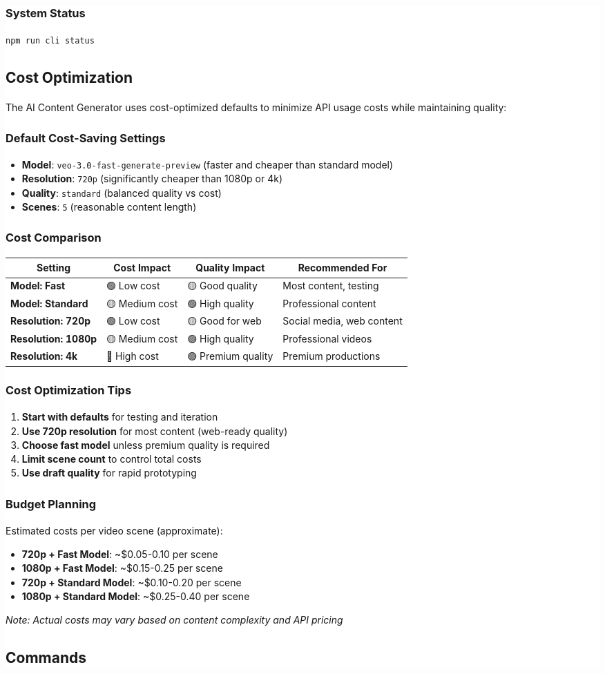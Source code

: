 ### System Status

```bash
npm run cli status
```

## Cost Optimization

The AI Content Generator uses cost-optimized defaults to minimize API usage costs while maintaining quality:

### Default Cost-Saving Settings

- **Model**: `veo-3.0-fast-generate-preview` (faster and cheaper than standard model)
- **Resolution**: `720p` (significantly cheaper than 1080p or 4k)
- **Quality**: `standard` (balanced quality vs cost)
- **Scenes**: `5` (reasonable content length)

### Cost Comparison

| Setting | Cost Impact | Quality Impact | Recommended For |
|---------|-------------|----------------|-----------------|
| **Model: Fast** | 🟢 Low cost | 🟡 Good quality | Most content, testing |
| **Model: Standard** | 🟡 Medium cost | 🟢 High quality | Professional content |
| **Resolution: 720p** | 🟢 Low cost | 🟡 Good for web | Social media, web content |
| **Resolution: 1080p** | 🟡 Medium cost | 🟢 High quality | Professional videos |
| **Resolution: 4k** | 🔴 High cost | 🟢 Premium quality | Premium productions |

### Cost Optimization Tips

1. **Start with defaults** for testing and iteration
2. **Use 720p resolution** for most content (web-ready quality)
3. **Choose fast model** unless premium quality is required
4. **Limit scene count** to control total costs
5. **Use draft quality** for rapid prototyping

### Budget Planning

Estimated costs per video scene (approximate):

- **720p + Fast Model**: ~$0.05-0.10 per scene
- **1080p + Fast Model**: ~$0.15-0.25 per scene  
- **720p + Standard Model**: ~$0.10-0.20 per scene
- **1080p + Standard Model**: ~$0.25-0.40 per scene

*Note: Actual costs may vary based on content complexity and API pricing*

## Commands
